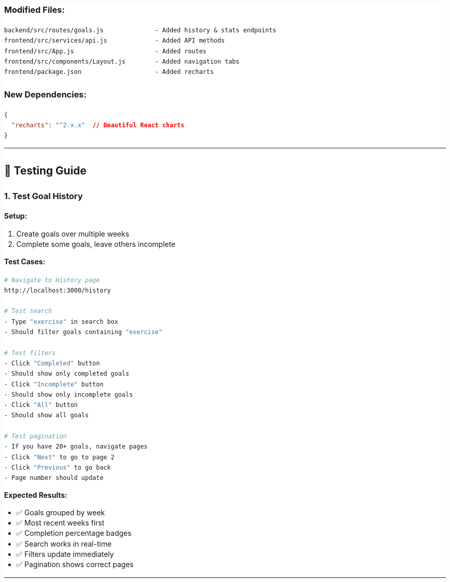### Modified Files:
```
backend/src/routes/goals.js              - Added history & stats endpoints
frontend/src/services/api.js             - Added API methods
frontend/src/App.js                      - Added routes
frontend/src/components/Layout.js        - Added navigation tabs
frontend/package.json                    - Added recharts
```

### New Dependencies:
```json
{
  "recharts": "^2.x.x"  // Beautiful React charts
}
```

---

## 🧪 Testing Guide

### 1. Test Goal History

**Setup:**
1. Create goals over multiple weeks
2. Complete some goals, leave others incomplete

**Test Cases:**
```bash
# Navigate to History page
http://localhost:3000/history

# Test search
- Type "exercise" in search box
- Should filter goals containing "exercise"

# Test filters
- Click "Completed" button
- Should show only completed goals
- Click "Incomplete" button
- Should show only incomplete goals
- Click "All" button
- Should show all goals

# Test pagination
- If you have 20+ goals, navigate pages
- Click "Next" to go to page 2
- Click "Previous" to go back
- Page number should update
```

**Expected Results:**
- ✅ Goals grouped by week
- ✅ Most recent weeks first
- ✅ Completion percentage badges
- ✅ Search works in real-time
- ✅ Filters update immediately
- ✅ Pagination shows correct pages

---